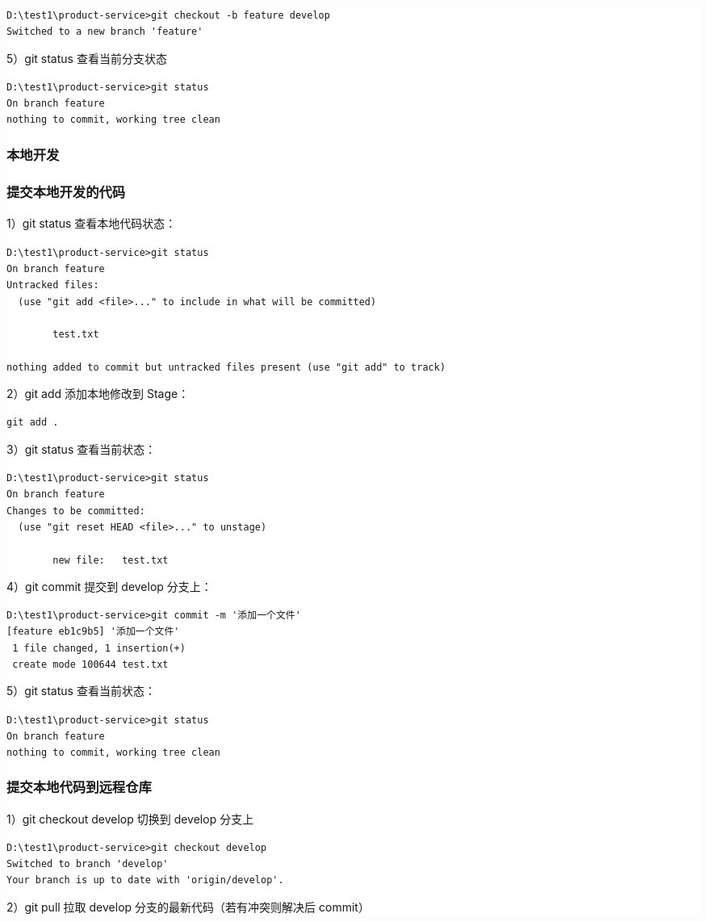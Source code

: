     D:\test1\product-service>git checkout -b feature develop
    Switched to a new branch 'feature'

5）git status 查看当前分支状态

    D:\test1\product-service>git status
    On branch feature
    nothing to commit, working tree clean


### 本地开发
### 提交本地开发的代码
1）git status 查看本地代码状态：

    D:\test1\product-service>git status
    On branch feature
    Untracked files:
      (use "git add <file>..." to include in what will be committed)
    
            test.txt
    
    nothing added to commit but untracked files present (use "git add" to track)

2）git add 添加本地修改到 Stage：

    git add .

3）git status 查看当前状态：

    D:\test1\product-service>git status
    On branch feature
    Changes to be committed:
      (use "git reset HEAD <file>..." to unstage)
    
            new file:   test.txt

4）git commit 提交到 develop 分支上：
    
    D:\test1\product-service>git commit -m '添加一个文件'
    [feature eb1c9b5] '添加一个文件'
     1 file changed, 1 insertion(+)
     create mode 100644 test.txt

5）git status 查看当前状态：

    D:\test1\product-service>git status
    On branch feature
    nothing to commit, working tree clean


### 提交本地代码到远程仓库
1）git checkout develop 切换到 develop 分支上

    D:\test1\product-service>git checkout develop
    Switched to branch 'develop'
    Your branch is up to date with 'origin/develop'.

2）git pull 拉取 develop 分支的最新代码（若有冲突则解决后 commit）


  [1]: https://www.cnblogs.com/tian-xie/p/6264104.html
  [2]: https://learngitbranching.js.org/
  [3]: https://www.liaoxuefeng.com/wiki/0013739516305929606dd18361248578c67b8067c8c017b000
  [4]: https://git-scm.com/book/en/v2